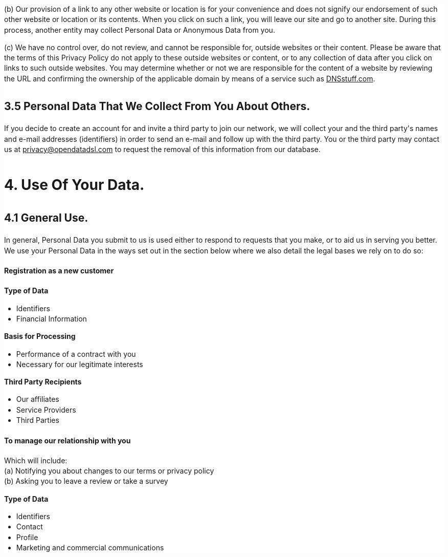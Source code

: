 (b) Our provision of a link to any other website or location is for your convenience and does not signify our endorsement of such other website or location or its contents. When you click on such a link, you will leave our site and go to another site. During this process, another entity may collect Personal Data or Anonymous Data from you.

(c) We have no control over, do not review, and cannot be responsible for, outside websites or their content. Please be aware that the terms of this Privacy Policy do not apply to these outside websites or content, or to any collection of data after you click on links to such outside websites. You may determine whether or not we are responsible for the content of a website by reviewing the URL and confirming the ownership of the applicable domain by means of a service such as [DNSstuff.com](http://DNSstuff.com).

3.5 Personal Data That We Collect From You About Others.
--------------------------------------------------------

If you decide to create an account for and invite a third party to join our network, we will collect your and the third party's names and e-mail addresses (identifiers) in order to send an e-mail and follow up with the third party. You or the third party may contact us at [privacy@opendatadsl.com](mailto:privacy@opendatadsl.com) to request the removal of this information from our database.

4\. Use Of Your Data.
=====================

4.1 General Use.
----------------

In general, Personal Data you submit to us is used either to respond to requests that you make, or to aid us in serving you better. We use your Personal Data in the ways set out in the section below where we also detail the legal bases we rely on to do so:

#### Registration as a new customer

**Type of Data**

*   Identifiers   
*   Financial Information

**Basis for Processing**

*   Performance of a contract with you
*   Necessary for our legitimate interests
    
**Third Party Recipients**

*   Our affiliates   
*   Service Providers
*   Third Parties
    

#### To manage our relationship with you
Which will include:  
(a) Notifying you about changes to our terms or privacy policy  
(b) Asking you to leave a review or take a survey

**Type of Data**

*   Identifiers    
*   Contact
*   Profile
*   Marketing and commercial communications
    